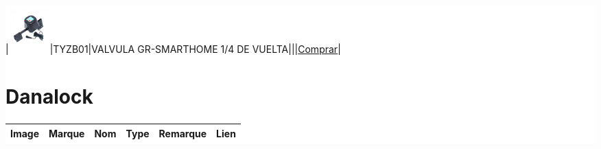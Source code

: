 |<img src="../../es_ES/zigbee/images/TYZB01_rifa0wlb.TS0011.png" width="60" />|TYZB01|VALVULA GR-SMARTHOME 1/4 DE VUELTA|||[Comprar](https://www.domadoo.fr/fr/peripheriques/5264-gr-smarthome-motorisation-zigbee-30-pour-vanne-14-de-tour.html)|

# Danalock

|Image|Marque|Nom|Type|Remarque|Lien|
|---|---|---|---|---|---|